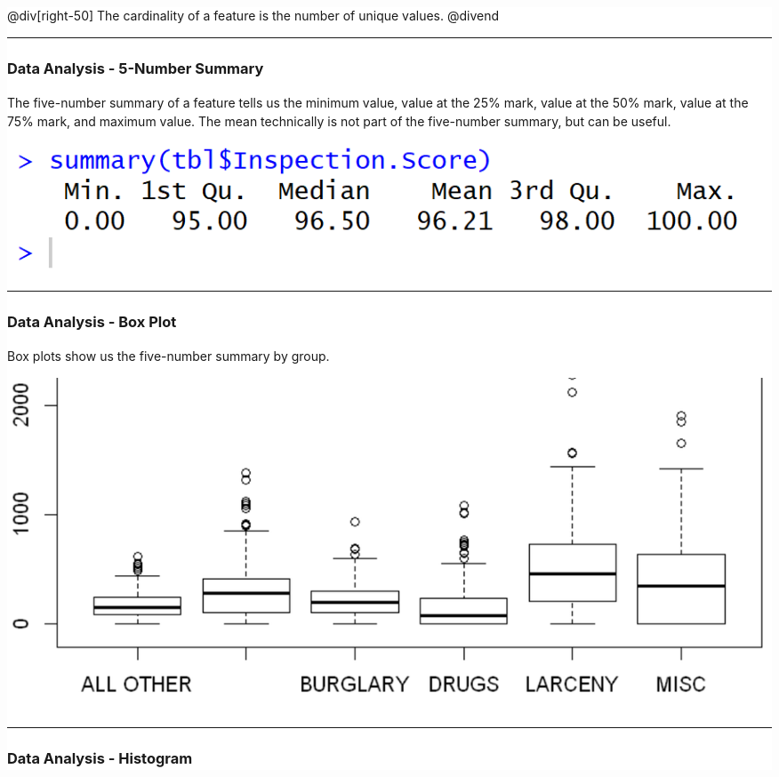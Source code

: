 @div[right-50]
The cardinality of a feature is the number of unique values.
@divend

---

### Data Analysis - 5-Number Summary

The five-number summary of a feature tells us the minimum value, value at the 25% mark, value at the 50% mark, value at the 75% mark, and maximum value. The mean technically is not part of the five-number summary, but can be useful.

![Five-Number Summary](presentation/assets/image/FiveNumber.png)

---

### Data Analysis - Box Plot

Box plots show us the five-number summary by group.

![Box Plot](presentation/assets/image/BoxPlot.png)

---

### Data Analysis - Histogram
